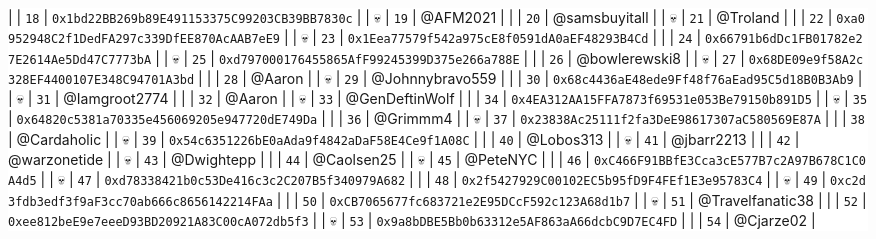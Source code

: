 |  | `18` | `0x1bd22BB269b89E491153375C99203CB39BB7830c` |
| 💀 | `19` | @AFM2021 |
|  | `20` | @samsbuyitall |
| 💀 | `21` | @Troland |
|  | `22` | `0xa0952948C2f1DedFA297c339DfEE870AcAAB7eE9` |
| 💀 | `23` | `0x1Eea77579f542a975cE8f0591dA0aEF48293B4Cd` |
|  | `24` | `0x66791b6dDc1FB01782e27E2614Ae5Dd47C7773bA` |
| 💀 | `25` | `0xd797000176455865AfF99245399D375e266a788E` |
|  | `26` | @bowlerewski8 |
| 💀 | `27` | `0x68DE09e9f58A2c328EF4400107E348C94701A3bd` |
|  | `28` | @Aaron |
| 💀 | `29` | @Johnnybravo559 |
|  | `30` | `0x68c4436aE48ede9Ff48f76aEad95C5d18B0B3Ab9` |
| 💀 | `31` | @Iamgroot2774 |
|  | `32` | @Aaron |
| 💀 | `33` | @GenDeftinWolf |
|  | `34` | `0x4EA312AA15FFA7873f69531e053Be79150b891D5` |
| 💀 | `35` | `0x64820c5381a70335e456069205e947720dE749Da` |
|  | `36` | @Grimmm4 |
| 💀 | `37` | `0x23838Ac25111f2fa3DeE98617307aC580569E87A` |
|  | `38` | @Cardaholic |
| 💀 | `39` | `0x54c6351226bE0aAda9f4842aDaF58E4Ce9f1A08C` |
|  | `40` | @Lobos313 |
| 💀 | `41` | @jbarr2213 |
|  | `42` | @warzonetide |
| 💀 | `43` | @Dwightepp |
|  | `44` | @Caolsen25 |
| 💀 | `45` | @PeteNYC |
|  | `46` | `0xC466F91BBfE3Cca3cE577B7c2A97B678C1C0A4d5` |
| 💀 | `47` | `0xd78338421b0c53De416c3c2C207B5f340979A682` |
|  | `48` | `0x2f5427929C00102EC5b95fD9F4FEf1E3e95783C4` |
| 💀 | `49` | `0xc2d3fdb3edf3f9aF3cc70ab666c8656142214FAa` |
|  | `50` | `0xCB7065677fc683721e2E95DCcF592c123A68d1b7` |
| 💀 | `51` | @Travelfanatic38 |
|  | `52` | `0xee812beE9e7eeeD93BD20921A83C00cA072db5f3` |
| 💀 | `53` | `0x9a8bDBE5Bb0b63312e5AF863aA66dcbC9D7EC4FD` |
|  | `54` | @Cjarze02 |